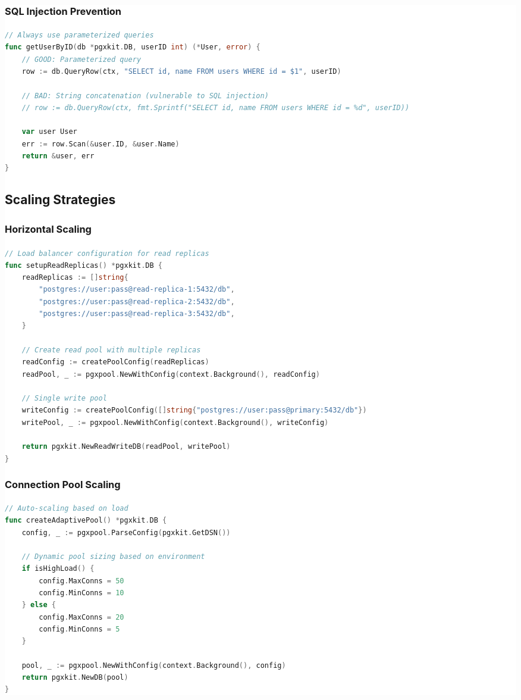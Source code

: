### SQL Injection Prevention

```go
// Always use parameterized queries
func getUserByID(db *pgxkit.DB, userID int) (*User, error) {
    // GOOD: Parameterized query
    row := db.QueryRow(ctx, "SELECT id, name FROM users WHERE id = $1", userID)
    
    // BAD: String concatenation (vulnerable to SQL injection)
    // row := db.QueryRow(ctx, fmt.Sprintf("SELECT id, name FROM users WHERE id = %d", userID))
    
    var user User
    err := row.Scan(&user.ID, &user.Name)
    return &user, err
}
```

## Scaling Strategies

### Horizontal Scaling

```go
// Load balancer configuration for read replicas
func setupReadReplicas() *pgxkit.DB {
    readReplicas := []string{
        "postgres://user:pass@read-replica-1:5432/db",
        "postgres://user:pass@read-replica-2:5432/db",
        "postgres://user:pass@read-replica-3:5432/db",
    }
    
    // Create read pool with multiple replicas
    readConfig := createPoolConfig(readReplicas)
    readPool, _ := pgxpool.NewWithConfig(context.Background(), readConfig)
    
    // Single write pool
    writeConfig := createPoolConfig([]string{"postgres://user:pass@primary:5432/db"})
    writePool, _ := pgxpool.NewWithConfig(context.Background(), writeConfig)
    
    return pgxkit.NewReadWriteDB(readPool, writePool)
}
```

### Connection Pool Scaling

```go
// Auto-scaling based on load
func createAdaptivePool() *pgxkit.DB {
    config, _ := pgxpool.ParseConfig(pgxkit.GetDSN())
    
    // Dynamic pool sizing based on environment
    if isHighLoad() {
        config.MaxConns = 50
        config.MinConns = 10
    } else {
        config.MaxConns = 20
        config.MinConns = 5
    }
    
    pool, _ := pgxpool.NewWithConfig(context.Background(), config)
    return pgxkit.NewDB(pool)
}
```
